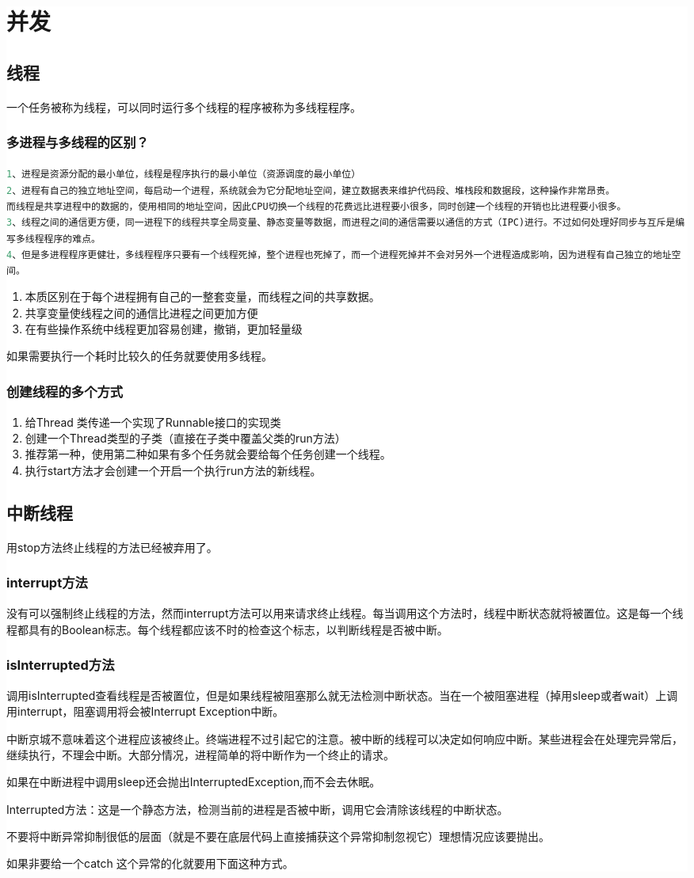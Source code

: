 # 并发

## 线程

一个任务被称为线程，可以同时运行多个线程的程序被称为多线程程序。

### 多进程与多线程的区别？

```java
1、进程是资源分配的最小单位，线程是程序执行的最小单位（资源调度的最小单位）
2、进程有自己的独立地址空间，每启动一个进程，系统就会为它分配地址空间，建立数据表来维护代码段、堆栈段和数据段，这种操作非常昂贵。
而线程是共享进程中的数据的，使用相同的地址空间，因此CPU切换一个线程的花费远比进程要小很多，同时创建一个线程的开销也比进程要小很多。
3、线程之间的通信更方便，同一进程下的线程共享全局变量、静态变量等数据，而进程之间的通信需要以通信的方式（IPC)进行。不过如何处理好同步与互斥是编写多线程程序的难点。
4、但是多进程程序更健壮，多线程程序只要有一个线程死掉，整个进程也死掉了，而一个进程死掉并不会对另外一个进程造成影响，因为进程有自己独立的地址空间。
```



1. 本质区别在于每个进程拥有自己的一整套变量，而线程之间的共享数据。
2. 共享变量使线程之间的通信比进程之间更加方便
3. 在有些操作系统中线程更加容易创建，撤销，更加轻量级

如果需要执行一个耗时比较久的任务就要使用多线程。

### 创建线程的多个方式

1. 给Thread 类传递一个实现了Runnable接口的实现类
2. 创建一个Thread类型的子类（直接在子类中覆盖父类的run方法）
3. 推荐第一种，使用第二种如果有多个任务就会要给每个任务创建一个线程。
4. 执行start方法才会创建一个开启一个执行run方法的新线程。

## 中断线程

用stop方法终止线程的方法已经被弃用了。

### interrupt方法

没有可以强制终止线程的方法，然而interrupt方法可以用来请求终止线程。每当调用这个方法时，线程中断状态就将被置位。这是每一个线程都具有的Boolean标志。每个线程都应该不时的检查这个标志，以判断线程是否被中断。

### isInterrupted方法

调用isInterrupted查看线程是否被置位，但是如果线程被阻塞那么就无法检测中断状态。当在一个被阻塞进程（掉用sleep或者wait）上调用interrupt，阻塞调用将会被Interrupt Exception中断。

中断京城不意味着这个进程应该被终止。终端进程不过引起它的注意。被中断的线程可以决定如何响应中断。某些进程会在处理完异常后，继续执行，不理会中断。大部分情况，进程简单的将中断作为一个终止的请求。

如果在中断进程中调用sleep还会抛出InterruptedException,而不会去休眠。

Interrupted方法：这是一个静态方法，检测当前的进程是否被中断，调用它会清除该线程的中断状态。

不要将中断异常抑制很低的层面（就是不要在底层代码上直接捕获这个异常抑制忽视它）理想情况应该要抛出。

如果非要给一个catch 这个异常的化就要用下面这种方式。

